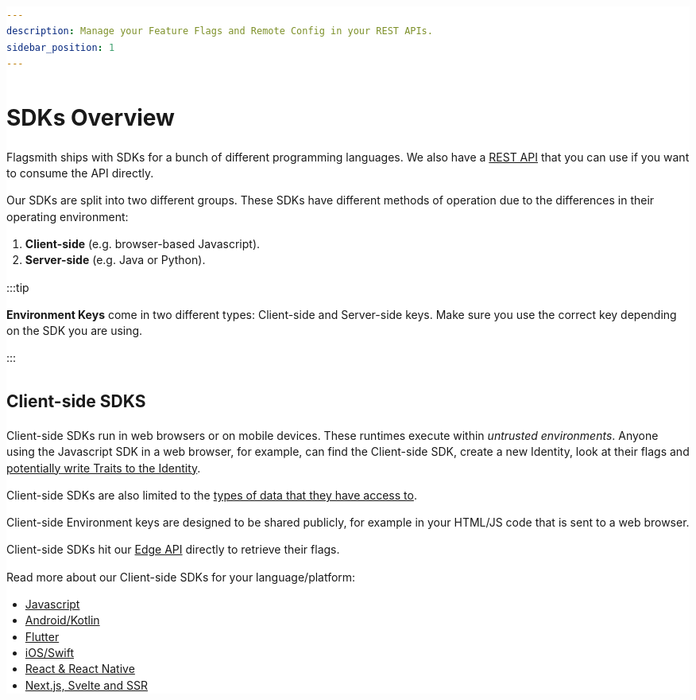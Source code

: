 ```yaml
---
description: Manage your Feature Flags and Remote Config in your REST APIs.
sidebar_position: 1
---
```


# SDKs Overview

Flagsmith ships with SDKs for a bunch of different programming languages. We also have a [REST API](rest.md) that you
can use if you want to consume the API directly.

Our SDKs are split into two different groups. These SDKs have different methods of operation due to the differences in
their operating environment:

1. **Client-side** (e.g. browser-based Javascript).
2. **Server-side** (e.g. Java or Python).

:::tip

**Environment Keys** come in two different types: Client-side and Server-side keys. Make sure you use the correct key
depending on the SDK you are using.

:::

## Client-side SDKS

Client-side SDKs run in web browsers or on mobile devices. These runtimes execute within _untrusted environments_.
Anyone using the Javascript SDK in a web browser, for example, can find the Client-side SDK, create a new Identity, look
at their flags and
[potentially write Traits to the Identity](/system-administration/security#preventing-client-sdks-from-setting-traits).

Client-side SDKs are also limited to the
[types of data that they have access to](/guides-and-examples/integration-approaches#segment-and-targeting-rules-are-not-leaked-to-the-client).

Client-side Environment keys are designed to be shared publicly, for example in your HTML/JS code that is sent to a web
browser.

Client-side SDKs hit our [Edge API](../advanced-use/edge-api.md) directly to retrieve their flags.

Read more about our Client-side SDKs for your language/platform:

- [Javascript](/clients/javascript)
- [Android/Kotlin](/clients/android)
- [Flutter](/clients/flutter)
- [iOS/Swift](/clients/ios)
- [React & React Native](/clients/react)
- [Next.js, Svelte and SSR](/clients/next-ssr)
